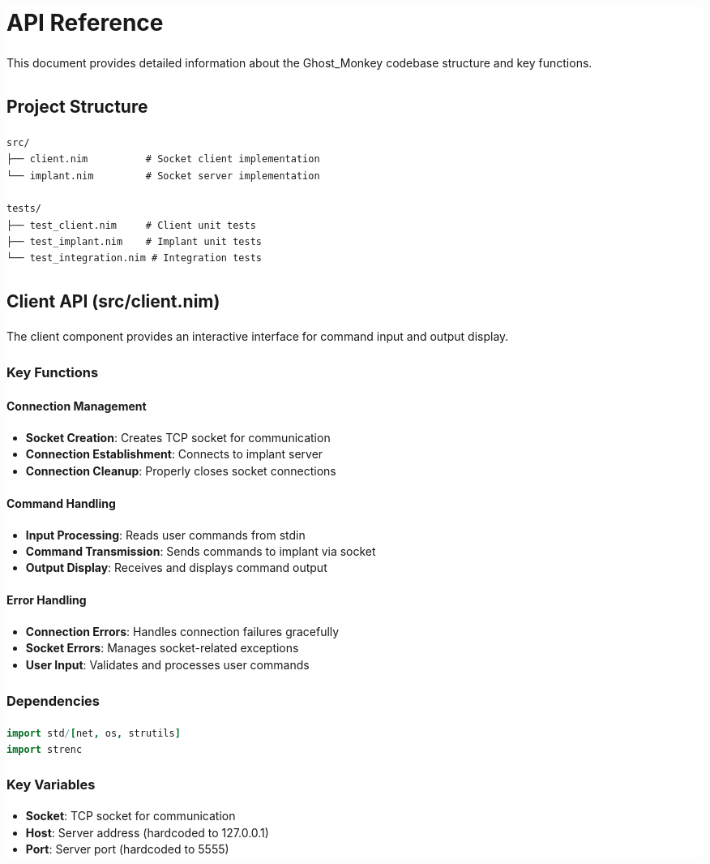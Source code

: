 # API Reference

This document provides detailed information about the Ghost_Monkey codebase structure and key functions.

## Project Structure

```
src/
├── client.nim          # Socket client implementation
└── implant.nim         # Socket server implementation

tests/
├── test_client.nim     # Client unit tests
├── test_implant.nim    # Implant unit tests
└── test_integration.nim # Integration tests
```

## Client API (src/client.nim)

The client component provides an interactive interface for command input and output display.

### Key Functions

#### Connection Management

- **Socket Creation**: Creates TCP socket for communication
- **Connection Establishment**: Connects to implant server
- **Connection Cleanup**: Properly closes socket connections

#### Command Handling

- **Input Processing**: Reads user commands from stdin
- **Command Transmission**: Sends commands to implant via socket
- **Output Display**: Receives and displays command output

#### Error Handling

- **Connection Errors**: Handles connection failures gracefully
- **Socket Errors**: Manages socket-related exceptions
- **User Input**: Validates and processes user commands

### Dependencies

```nim
import std/[net, os, strutils]
import strenc
```

### Key Variables

- **Socket**: TCP socket for communication
- **Host**: Server address (hardcoded to 127.0.0.1)
- **Port**: Server port (hardcoded to 5555)
